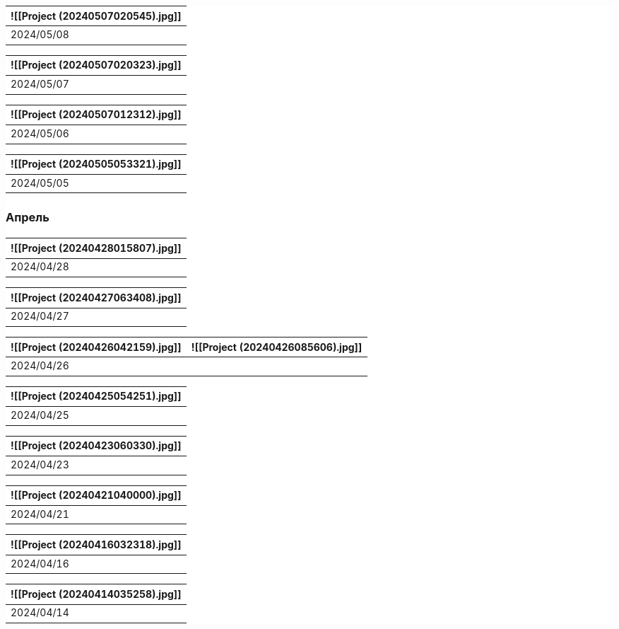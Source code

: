 | ![[Project (20240507020545).jpg]]    |
| --- |
| 2024/05/08    |

| ![[Project (20240507020323).jpg]] |
| --------------------------------- |
| 2024/05/07                        |

| ![[Project (20240507012312).jpg]] |
| --------------------------------- |
| 2024/05/06                        |

| ![[Project (20240505053321).jpg]] |
| --------------------------------- |
| 2024/05/05                        |
### Апрель

| ![[Project (20240428015807).jpg]] |
| --------------------------------- |
| 2024/04/28                        |

| ![[Project (20240427063408).jpg]]   |
| --- |
|  2024/04/27   |

|  ![[Project (20240426042159).jpg]]   |![[Project (20240426085606).jpg]] |
| --- |---|
|  2024/04/26   |    |

| ![[Project (20240425054251).jpg]] |
| --------------------------------- |
| 2024/04/25                        |

| ![[Project (20240423060330).jpg]] |
| --------------------------------- |
| 2024/04/23                        |

| ![[Project (20240421040000).jpg]] |
| --------------------------------- |
| 2024/04/21                        |

| ![[Project (20240416032318).jpg]] |
| --------------------------------- |
| 2024/04/16                        |

| ![[Project (20240414035258).jpg]]    |
| --- |
|   2024/04/14   |
